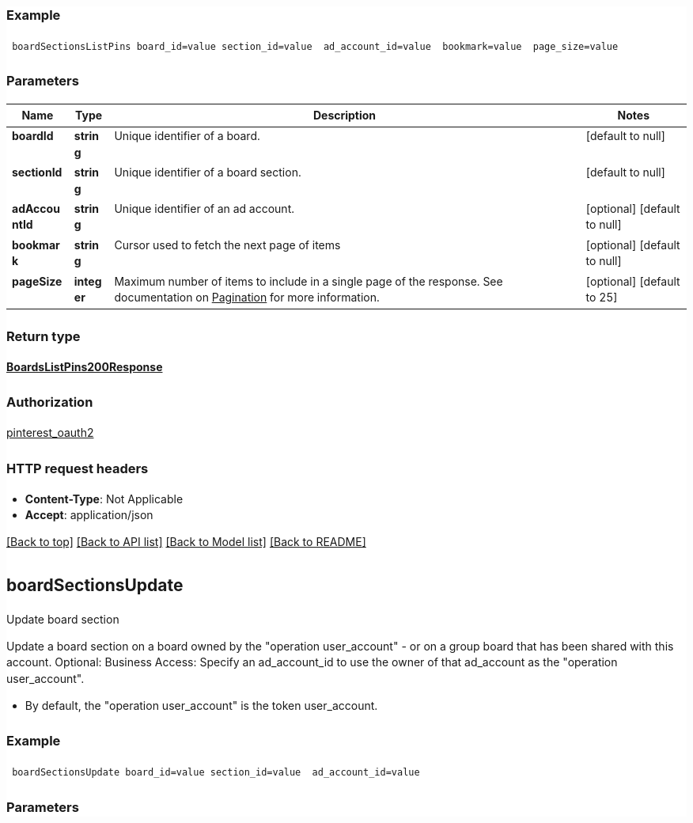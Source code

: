 ### Example

```bash
 boardSectionsListPins board_id=value section_id=value  ad_account_id=value  bookmark=value  page_size=value
```

### Parameters


Name | Type | Description  | Notes
------------- | ------------- | ------------- | -------------
 **boardId** | **string** | Unique identifier of a board. | [default to null]
 **sectionId** | **string** | Unique identifier of a board section. | [default to null]
 **adAccountId** | **string** | Unique identifier of an ad account. | [optional] [default to null]
 **bookmark** | **string** | Cursor used to fetch the next page of items | [optional] [default to null]
 **pageSize** | **integer** | Maximum number of items to include in a single page of the response. See documentation on <a href='/docs/getting-started/pagination/'>Pagination</a> for more information. | [optional] [default to 25]

### Return type

[**BoardsListPins200Response**](BoardsListPins200Response.md)

### Authorization

[pinterest_oauth2](../README.md#pinterest_oauth2)

### HTTP request headers

- **Content-Type**: Not Applicable
- **Accept**: application/json

[[Back to top]](#) [[Back to API list]](../README.md#documentation-for-api-endpoints) [[Back to Model list]](../README.md#documentation-for-models) [[Back to README]](../README.md)


## boardSectionsUpdate

Update board section

Update a board section on a board owned by the \"operation user_account\" - or on a group board that has been shared with this account.
Optional: Business Access: Specify an ad_account_id to use the owner of that ad_account as the \"operation user_account\".
- By default, the \"operation user_account\" is the token user_account.

### Example

```bash
 boardSectionsUpdate board_id=value section_id=value  ad_account_id=value
```

### Parameters
